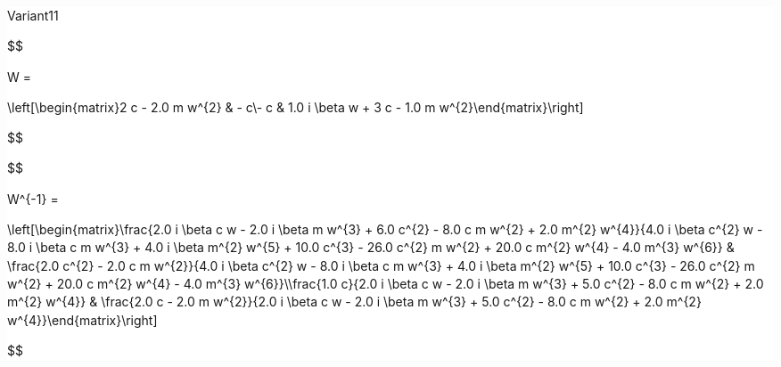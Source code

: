   

Variant11

$$

W =

\left[\begin{matrix}2 c - 2.0 m w^{2} & - c\\- c & 1.0 i \beta w + 3 c - 1.0 m w^{2}\end{matrix}\right]

  

$$

  

$$

W^{-1} =

\left[\begin{matrix}\frac{2.0 i \beta c w - 2.0 i \beta m w^{3} + 6.0 c^{2} - 8.0 c m w^{2} + 2.0 m^{2} w^{4}}{4.0 i \beta c^{2} w - 8.0 i \beta c m w^{3} + 4.0 i \beta m^{2} w^{5} + 10.0 c^{3} - 26.0 c^{2} m w^{2} + 20.0 c m^{2} w^{4} - 4.0 m^{3} w^{6}} & \frac{2.0 c^{2} - 2.0 c m w^{2}}{4.0 i \beta c^{2} w - 8.0 i \beta c m w^{3} + 4.0 i \beta m^{2} w^{5} + 10.0 c^{3} - 26.0 c^{2} m w^{2} + 20.0 c m^{2} w^{4} - 4.0 m^{3} w^{6}}\\\frac{1.0 c}{2.0 i \beta c w - 2.0 i \beta m w^{3} + 5.0 c^{2} - 8.0 c m w^{2} + 2.0 m^{2} w^{4}} & \frac{2.0 c - 2.0 m w^{2}}{2.0 i \beta c w - 2.0 i \beta m w^{3} + 5.0 c^{2} - 8.0 c m w^{2} + 2.0 m^{2} w^{4}}\end{matrix}\right]

  

$$